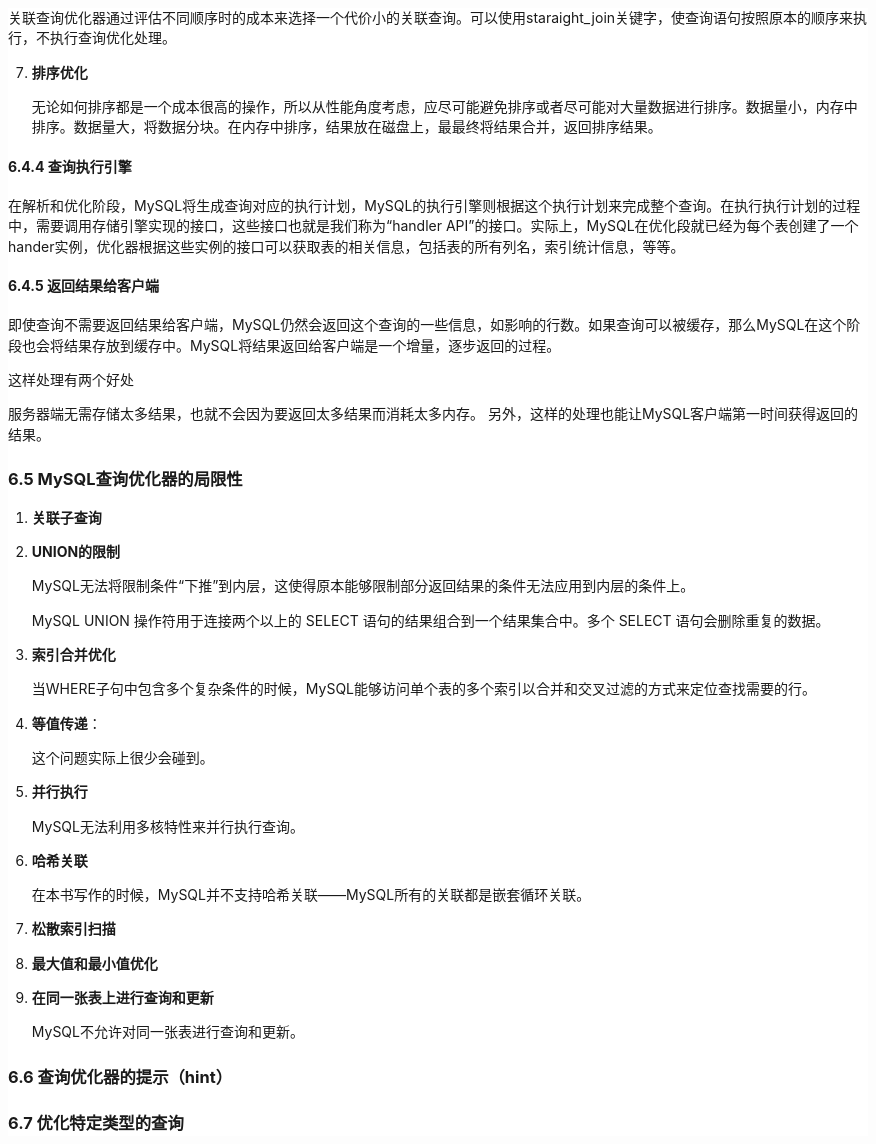    关联查询优化器通过评估不同顺序时的成本来选择一个代价小的关联查询。可以使用staraight_join关键字，使查询语句按照原本的顺序来执行，不执行查询优化处理。

7. **排序优化**

   无论如何排序都是一个成本很高的操作，所以从性能角度考虑，应尽可能避免排序或者尽可能对大量数据进行排序。数据量小，内存中排序。数据量大，将数据分块。在内存中排序，结果放在磁盘上，最最终将结果合并，返回排序结果。
       

#### 6.4.4 查询执行引擎

在解析和优化阶段，MySQL将生成查询对应的执行计划，MySQL的执行引擎则根据这个执行计划来完成整个查询。在执行执行计划的过程中，需要调用存储引擎实现的接口，这些接口也就是我们称为“handler API”的接口。实际上，MySQL在优化段就已经为每个表创建了一个hander实例，优化器根据这些实例的接口可以获取表的相关信息，包括表的所有列名，索引统计信息，等等。       

#### 6.4.5 返回结果给客户端

即使查询不需要返回结果给客户端，MySQL仍然会返回这个查询的一些信息，如影响的行数。如果查询可以被缓存，那么MySQL在这个阶段也会将结果存放到缓存中。MySQL将结果返回给客户端是一个增量，逐步返回的过程。

这样处理有两个好处

服务器端无需存储太多结果，也就不会因为要返回太多结果而消耗太多内存。
另外，这样的处理也能让MySQL客户端第一时间获得返回的结果。

### 6.5 MySQL查询优化器的局限性

1. **关联子查询**

2. **UNION的限制**

   MySQL无法将限制条件“下推”到内层，这使得原本能够限制部分返回结果的条件无法应用到内层的条件上。

   MySQL UNION 操作符用于连接两个以上的 SELECT 语句的结果组合到一个结果集合中。多个 SELECT 语句会删除重复的数据。

3. **索引合并优化**

   当WHERE子句中包含多个复杂条件的时候，MySQL能够访问单个表的多个索引以合并和交叉过滤的方式来定位查找需要的行。

4. **等值传递**：

   这个问题实际上很少会碰到。

5. **并行执行**

   MySQL无法利用多核特性来并行执行查询。

6. **哈希关联**

   在本书写作的时候，MySQL并不支持哈希关联——MySQL所有的关联都是嵌套循环关联。

7. **松散索引扫描**

8. **最大值和最小值优化**

9. **在同一张表上进行查询和更新**

   MySQL不允许对同一张表进行查询和更新。
   ​    

### 6.6 查询优化器的提示（hint）

### 6.7 优化特定类型的查询
